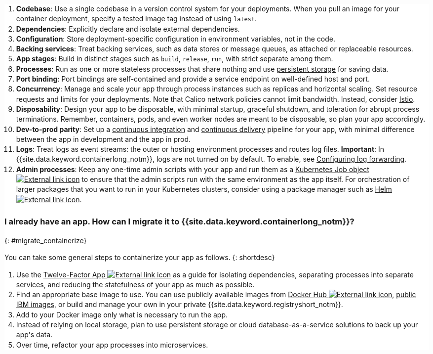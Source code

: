 1.  **Codebase**: Use a single codebase in a version control system for your deployments. When you pull an image for your container deployment, specify a tested image tag instead of using `latest`.
2.  **Dependencies**: Explicitly declare and isolate external dependencies.
3.  **Configuration**: Store deployment-specific configuration in environment variables, not in the code.
4.  **Backing services**: Treat backing services, such as data stores or message queues, as attached or replaceable resources.
5.  **App stages**: Build in distinct stages such as `build`, `release`, `run`, with strict separate among them.
6.  **Processes**: Run as one or more stateless processes that share nothing and use [persistent storage](/docs/containers?topic=containers-storage_planning) for saving data.
7.  **Port binding**: Port bindings are self-contained and provide a service endpoint on well-defined host and port.
8.  **Concurrency**: Manage and scale your app through process instances such as replicas and horizontal scaling. Set resource requests and limits for your deployments. Note that Calico network policies cannot limit bandwidth. Instead, consider [Istio](/docs/containers?topic=containers-istio).
9.  **Disposability**: Design your app to be disposable, with minimal startup, graceful shutdown, and toleration for abrupt process terminations. Remember, containers, pods, and even worker nodes are meant to be disposable, so plan your app accordingly.
10.  **Dev-to-prod parity**: Set up a [continuous integration](https://www.ibm.com/cloud/garage/content/code/practice_continuous_integration/) and [continuous delivery](https://www.ibm.com/cloud/garage/content/deliver/practice_continuous_delivery/) pipeline for your app, with minimal difference between the app in development and the app in prod.
11.  **Logs**: Treat logs as event streams: the outer or hosting environment processes and routes log files. **Important**: In {{site.data.keyword.containerlong_notm}}, logs are not turned on by default. To enable, see [Configuring log forwarding](/docs/containers?topic=containers-health#configuring).
12.  **Admin processes**: Keep any one-time admin scripts with your app and run them as a [Kubernetes Job object ![External link icon](../icons/launch-glyph.svg "External link icon")](https://kubernetes.io/docs/concepts/workloads/controllers/jobs-run-to-completion/) to ensure that the admin scripts run with the same environment as the app itself. For orchestration of larger packages that you want to run in your Kubernetes clusters, consider using a package manager such as [Helm ![External link icon](../icons/launch-glyph.svg "External link icon")](https://helm.sh/).

### I already have an app. How can I migrate it to {{site.data.keyword.containerlong_notm}}?
{: #migrate_containerize}

You can take some general steps to containerize your app as follows.
{: shortdesc}

1.  Use the [Twelve-Factor App ![External link icon](../icons/launch-glyph.svg "External link icon")](https://12factor.net/) as a guide for isolating dependencies, separating processes into separate services, and reducing the statefulness of your app as much as possible.
2.  Find an appropriate base image to use. You can use publicly available images from [Docker Hub ![External link icon](../icons/launch-glyph.svg "External link icon")](https://hub.docker.com/), [public IBM images](/docs/services/Registry?topic=registry-public_images#public_images), or build and manage your own in your private {{site.data.keyword.registryshort_notm}}.
3.  Add to your Docker image only what is necessary to run the app.
4.  Instead of relying on local storage, plan to use persistent storage or cloud database-as-a-service solutions to back up your app's data.
5.  Over time, refactor your app processes into microservices.
